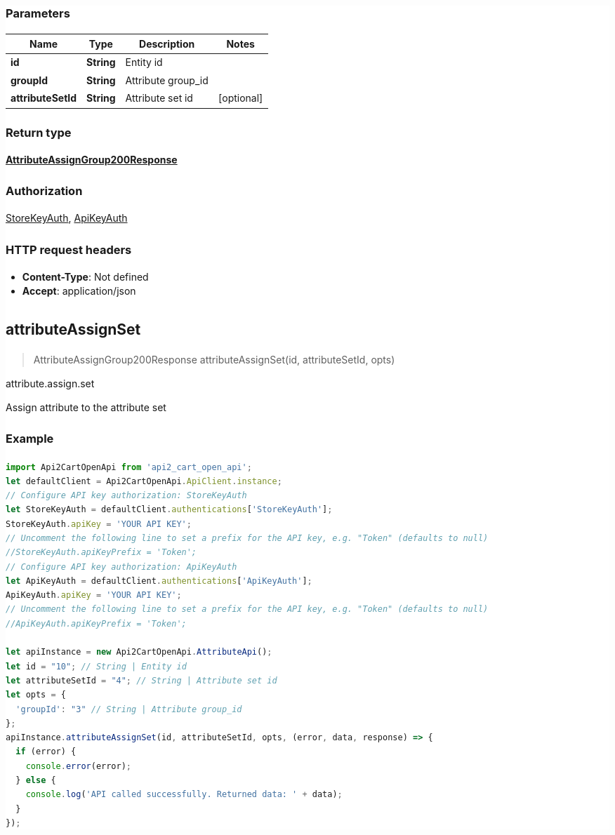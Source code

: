 ### Parameters


Name | Type | Description  | Notes
------------- | ------------- | ------------- | -------------
 **id** | **String**| Entity id | 
 **groupId** | **String**| Attribute group_id | 
 **attributeSetId** | **String**| Attribute set id | [optional] 

### Return type

[**AttributeAssignGroup200Response**](AttributeAssignGroup200Response.md)

### Authorization

[StoreKeyAuth](../README.md#StoreKeyAuth), [ApiKeyAuth](../README.md#ApiKeyAuth)

### HTTP request headers

- **Content-Type**: Not defined
- **Accept**: application/json


## attributeAssignSet

> AttributeAssignGroup200Response attributeAssignSet(id, attributeSetId, opts)

attribute.assign.set

Assign attribute to the attribute set

### Example

```javascript
import Api2CartOpenApi from 'api2_cart_open_api';
let defaultClient = Api2CartOpenApi.ApiClient.instance;
// Configure API key authorization: StoreKeyAuth
let StoreKeyAuth = defaultClient.authentications['StoreKeyAuth'];
StoreKeyAuth.apiKey = 'YOUR API KEY';
// Uncomment the following line to set a prefix for the API key, e.g. "Token" (defaults to null)
//StoreKeyAuth.apiKeyPrefix = 'Token';
// Configure API key authorization: ApiKeyAuth
let ApiKeyAuth = defaultClient.authentications['ApiKeyAuth'];
ApiKeyAuth.apiKey = 'YOUR API KEY';
// Uncomment the following line to set a prefix for the API key, e.g. "Token" (defaults to null)
//ApiKeyAuth.apiKeyPrefix = 'Token';

let apiInstance = new Api2CartOpenApi.AttributeApi();
let id = "10"; // String | Entity id
let attributeSetId = "4"; // String | Attribute set id
let opts = {
  'groupId': "3" // String | Attribute group_id
};
apiInstance.attributeAssignSet(id, attributeSetId, opts, (error, data, response) => {
  if (error) {
    console.error(error);
  } else {
    console.log('API called successfully. Returned data: ' + data);
  }
});
```
